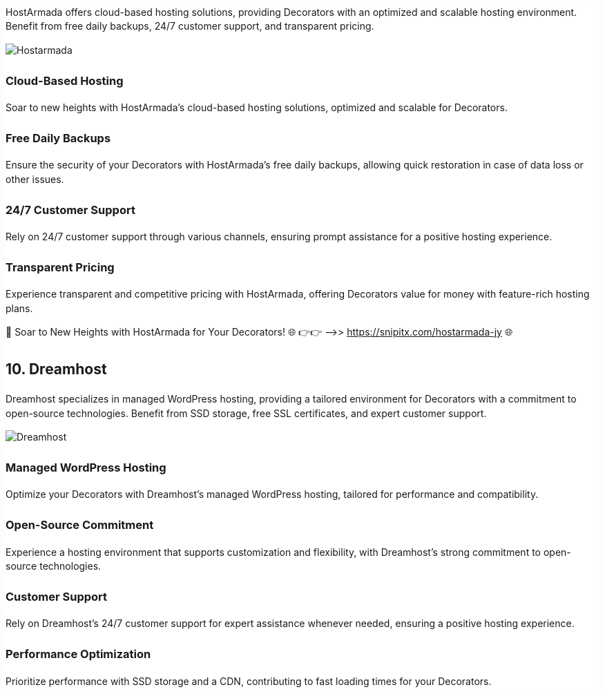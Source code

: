 HostArmada offers cloud-based hosting solutions, providing Decorators with an optimized and scalable hosting environment. Benefit from free daily backups, 24/7 customer support, and transparent pricing.

![Hostarmada](https://i.imgur.com/KFbdf3o.jpeg "Hostarmada Hosting")

### Cloud-Based Hosting
Soar to new heights with HostArmada’s cloud-based hosting solutions, optimized and scalable for Decorators.

### Free Daily Backups
Ensure the security of your Decorators with HostArmada’s free daily backups, allowing quick restoration in case of data loss or other issues.

### 24/7 Customer Support
Rely on 24/7 customer support through various channels, ensuring prompt assistance for a positive hosting experience.

### Transparent Pricing
Experience transparent and competitive pricing with HostArmada, offering Decorators value for money with feature-rich hosting plans.

🚀 Soar to New Heights with HostArmada for Your Decorators! 🌐
👉👉 -->> https://snipitx.com/hostarmada-jy 🌐

## 10. Dreamhost

Dreamhost specializes in managed WordPress hosting, providing a tailored environment for Decorators with a commitment to open-source technologies. Benefit from SSD storage, free SSL certificates, and expert customer support.

![Dreamhost](https://i.imgur.com/rXIg8ip.jpeg "Dreamhost Hosting")

### Managed WordPress Hosting
Optimize your Decorators with Dreamhost’s managed WordPress hosting, tailored for performance and compatibility.

### Open-Source Commitment
Experience a hosting environment that supports customization and flexibility, with Dreamhost’s strong commitment to open-source technologies.

### Customer Support
Rely on Dreamhost’s 24/7 customer support for expert assistance whenever needed, ensuring a positive hosting experience.

### Performance Optimization
Prioritize performance with SSD storage and a CDN, contributing to fast loading times for your Decorators.

